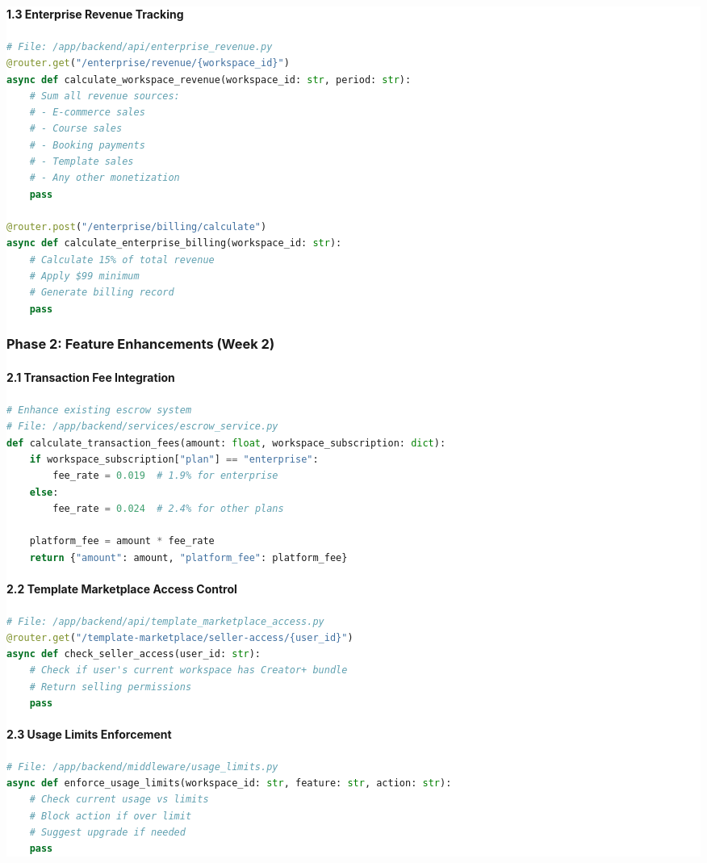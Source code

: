 #### **1.3 Enterprise Revenue Tracking**
```python
# File: /app/backend/api/enterprise_revenue.py
@router.get("/enterprise/revenue/{workspace_id}")
async def calculate_workspace_revenue(workspace_id: str, period: str):
    # Sum all revenue sources:
    # - E-commerce sales
    # - Course sales  
    # - Booking payments
    # - Template sales
    # - Any other monetization
    pass

@router.post("/enterprise/billing/calculate")
async def calculate_enterprise_billing(workspace_id: str):
    # Calculate 15% of total revenue
    # Apply $99 minimum
    # Generate billing record
    pass
```

### **Phase 2: Feature Enhancements (Week 2)**

#### **2.1 Transaction Fee Integration**
```python
# Enhance existing escrow system
# File: /app/backend/services/escrow_service.py
def calculate_transaction_fees(amount: float, workspace_subscription: dict):
    if workspace_subscription["plan"] == "enterprise":
        fee_rate = 0.019  # 1.9% for enterprise
    else:
        fee_rate = 0.024  # 2.4% for other plans
    
    platform_fee = amount * fee_rate
    return {"amount": amount, "platform_fee": platform_fee}
```

#### **2.2 Template Marketplace Access Control**
```python
# File: /app/backend/api/template_marketplace_access.py
@router.get("/template-marketplace/seller-access/{user_id}")
async def check_seller_access(user_id: str):
    # Check if user's current workspace has Creator+ bundle
    # Return selling permissions
    pass
```

#### **2.3 Usage Limits Enforcement**
```python
# File: /app/backend/middleware/usage_limits.py
async def enforce_usage_limits(workspace_id: str, feature: str, action: str):
    # Check current usage vs limits
    # Block action if over limit
    # Suggest upgrade if needed
    pass
```
